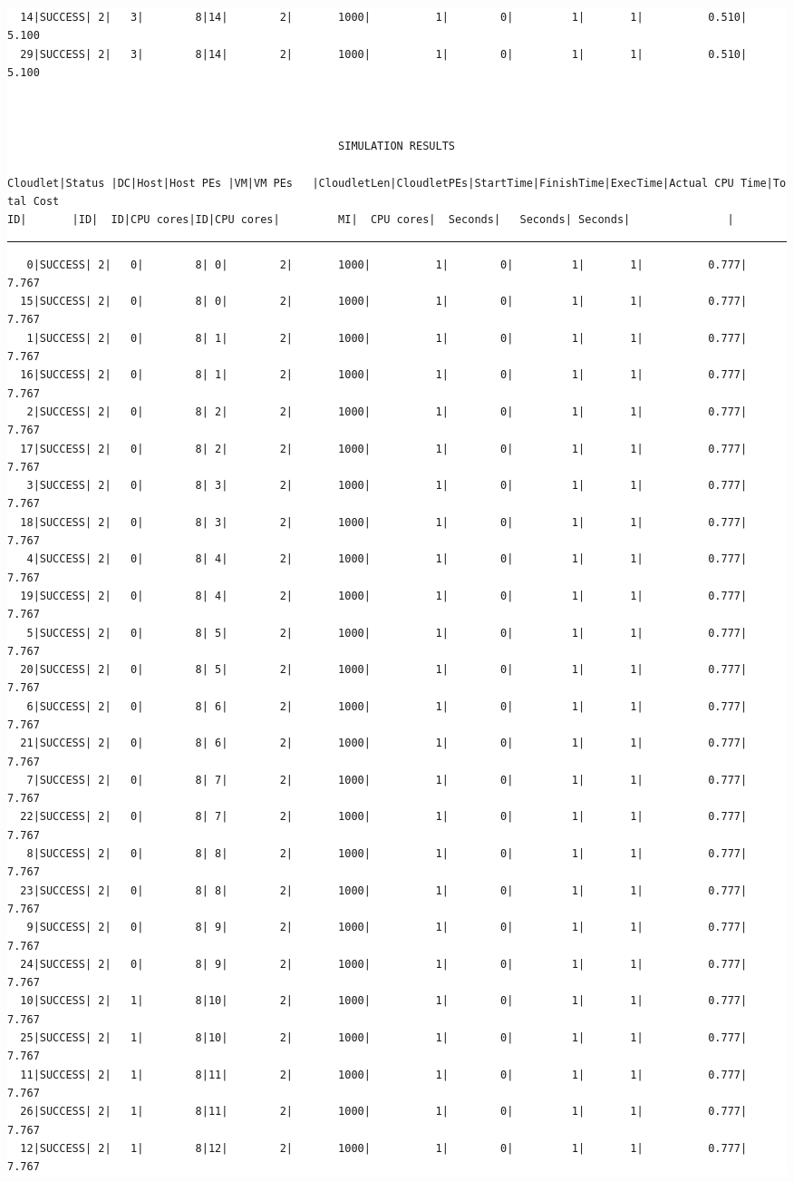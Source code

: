       14|SUCCESS| 2|   3|        8|14|        2|       1000|          1|        0|         1|       1|          0.510|     5.100
      29|SUCCESS| 2|   3|        8|14|        2|       1000|          1|        0|         1|       1|          0.510|     5.100



                                                       SIMULATION RESULTS

    Cloudlet|Status |DC|Host|Host PEs |VM|VM PEs   |CloudletLen|CloudletPEs|StartTime|FinishTime|ExecTime|Actual CPU Time|Total Cost
    ID|       |ID|  ID|CPU cores|ID|CPU cores|         MI|  CPU cores|  Seconds|   Seconds| Seconds|               |
--------------------------------------------------------------------------------------------------------------------------------
       0|SUCCESS| 2|   0|        8| 0|        2|       1000|          1|        0|         1|       1|          0.777|     7.767
      15|SUCCESS| 2|   0|        8| 0|        2|       1000|          1|        0|         1|       1|          0.777|     7.767
       1|SUCCESS| 2|   0|        8| 1|        2|       1000|          1|        0|         1|       1|          0.777|     7.767
      16|SUCCESS| 2|   0|        8| 1|        2|       1000|          1|        0|         1|       1|          0.777|     7.767
       2|SUCCESS| 2|   0|        8| 2|        2|       1000|          1|        0|         1|       1|          0.777|     7.767
      17|SUCCESS| 2|   0|        8| 2|        2|       1000|          1|        0|         1|       1|          0.777|     7.767
       3|SUCCESS| 2|   0|        8| 3|        2|       1000|          1|        0|         1|       1|          0.777|     7.767
      18|SUCCESS| 2|   0|        8| 3|        2|       1000|          1|        0|         1|       1|          0.777|     7.767
       4|SUCCESS| 2|   0|        8| 4|        2|       1000|          1|        0|         1|       1|          0.777|     7.767
      19|SUCCESS| 2|   0|        8| 4|        2|       1000|          1|        0|         1|       1|          0.777|     7.767
       5|SUCCESS| 2|   0|        8| 5|        2|       1000|          1|        0|         1|       1|          0.777|     7.767
      20|SUCCESS| 2|   0|        8| 5|        2|       1000|          1|        0|         1|       1|          0.777|     7.767
       6|SUCCESS| 2|   0|        8| 6|        2|       1000|          1|        0|         1|       1|          0.777|     7.767
      21|SUCCESS| 2|   0|        8| 6|        2|       1000|          1|        0|         1|       1|          0.777|     7.767
       7|SUCCESS| 2|   0|        8| 7|        2|       1000|          1|        0|         1|       1|          0.777|     7.767
      22|SUCCESS| 2|   0|        8| 7|        2|       1000|          1|        0|         1|       1|          0.777|     7.767
       8|SUCCESS| 2|   0|        8| 8|        2|       1000|          1|        0|         1|       1|          0.777|     7.767
      23|SUCCESS| 2|   0|        8| 8|        2|       1000|          1|        0|         1|       1|          0.777|     7.767
       9|SUCCESS| 2|   0|        8| 9|        2|       1000|          1|        0|         1|       1|          0.777|     7.767
      24|SUCCESS| 2|   0|        8| 9|        2|       1000|          1|        0|         1|       1|          0.777|     7.767
      10|SUCCESS| 2|   1|        8|10|        2|       1000|          1|        0|         1|       1|          0.777|     7.767
      25|SUCCESS| 2|   1|        8|10|        2|       1000|          1|        0|         1|       1|          0.777|     7.767
      11|SUCCESS| 2|   1|        8|11|        2|       1000|          1|        0|         1|       1|          0.777|     7.767
      26|SUCCESS| 2|   1|        8|11|        2|       1000|          1|        0|         1|       1|          0.777|     7.767
      12|SUCCESS| 2|   1|        8|12|        2|       1000|          1|        0|         1|       1|          0.777|     7.767